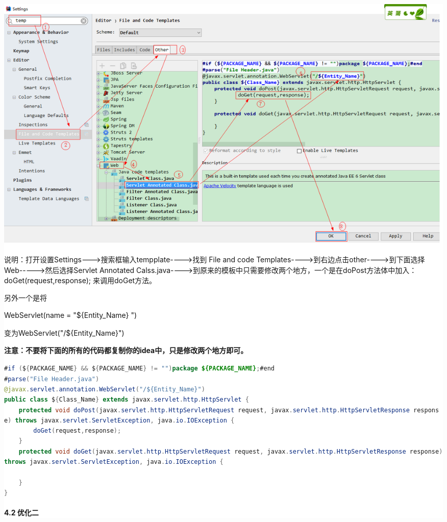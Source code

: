 ![](img/修改servlet模板.bmp)

说明：打开设置Settings--->搜索框输入tempplate---->找到 File and code Templates---->到右边点击other---->到下面选择Web----->然后选择Servlet Annotated Calss.java---->到原来的模板中只需要修改两个地方，一个是在doPost方法体中加入：doGet(request,response); 来调用doGet方法。

另外一个是将

WebServlet(name = "${Entity_Name} ")            

变为WebServlet("/${Entity_Name}")

**注意：不要将下面的所有的代码都复制你的idea中，只是修改两个地方即可。**

```java
#if (${PACKAGE_NAME} && ${PACKAGE_NAME} != "")package ${PACKAGE_NAME};#end
#parse("File Header.java")
@javax.servlet.annotation.WebServlet("/${Entity_Name}")
public class ${Class_Name} extends javax.servlet.http.HttpServlet {
    protected void doPost(javax.servlet.http.HttpServletRequest request, javax.servlet.http.HttpServletResponse response) throws javax.servlet.ServletException, java.io.IOException {
        doGet(request,response);
    }
    protected void doGet(javax.servlet.http.HttpServletRequest request, javax.servlet.http.HttpServletResponse response) throws javax.servlet.ServletException, java.io.IOException {

    }
}
```

#### 4.2 优化二
